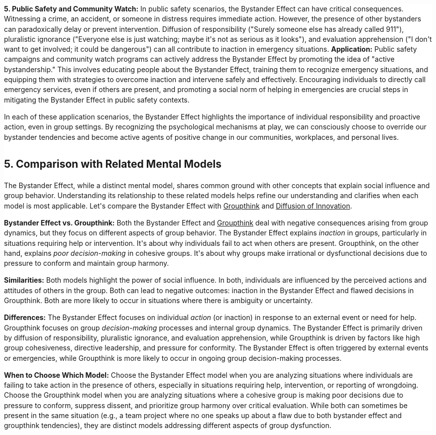 **5. Public Safety and Community Watch:**  In public safety scenarios, the Bystander Effect can have critical consequences.  Witnessing a crime, an accident, or someone in distress requires immediate action. However, the presence of other bystanders can paradoxically delay or prevent intervention. Diffusion of responsibility ("Surely someone else has already called 911"), pluralistic ignorance ("Everyone else is just watching; maybe it's not as serious as it looks"), and evaluation apprehension ("I don't want to get involved; it could be dangerous") can all contribute to inaction in emergency situations.  **Application:** Public safety campaigns and community watch programs can actively address the Bystander Effect by promoting the idea of "active bystandership."  This involves educating people about the Bystander Effect, training them to recognize emergency situations, and equipping them with strategies to overcome inaction and intervene safely and effectively.  Encouraging individuals to directly call emergency services, even if others are present, and promoting a social norm of helping in emergencies are crucial steps in mitigating the Bystander Effect in public safety contexts.

In each of these application scenarios, the Bystander Effect highlights the importance of individual responsibility and proactive action, even in group settings. By recognizing the psychological mechanisms at play, we can consciously choose to override our bystander tendencies and become active agents of positive change in our communities, workplaces, and personal lives.

## 5. Comparison with Related Mental Models

The Bystander Effect, while a distinct mental model, shares common ground with other concepts that explain social influence and group behavior.  Understanding its relationship to these related models helps refine our understanding and clarifies when each model is most applicable. Let's compare the Bystander Effect with [Groupthink](/thinking-matters/classic-mental-models/groupthink) and [Diffusion of Innovation](/thinking-matters/classic-mental-models/diffusion-of-innovation).

**Bystander Effect vs. Groupthink:** Both the Bystander Effect and [Groupthink](/thinking-matters/classic-mental-models/groupthink) deal with negative consequences arising from group dynamics, but they focus on different aspects of group behavior. The Bystander Effect explains *inaction* in groups, particularly in situations requiring help or intervention. It's about why individuals fail to act when others are present. Groupthink, on the other hand, explains *poor decision-making* in cohesive groups. It's about why groups make irrational or dysfunctional decisions due to pressure to conform and maintain group harmony.

**Similarities:** Both models highlight the power of social influence. In both, individuals are influenced by the perceived actions and attitudes of others in the group. Both can lead to negative outcomes: inaction in the Bystander Effect and flawed decisions in Groupthink. Both are more likely to occur in situations where there is ambiguity or uncertainty.

**Differences:** The Bystander Effect focuses on individual *action* (or inaction) in response to an external event or need for help. Groupthink focuses on group *decision-making* processes and internal group dynamics. The Bystander Effect is primarily driven by diffusion of responsibility, pluralistic ignorance, and evaluation apprehension, while Groupthink is driven by factors like high group cohesiveness, directive leadership, and pressure for conformity. The Bystander Effect is often triggered by external events or emergencies, while Groupthink is more likely to occur in ongoing group decision-making processes.

**When to Choose Which Model:**  Choose the Bystander Effect model when you are analyzing situations where individuals are failing to take action in the presence of others, especially in situations requiring help, intervention, or reporting of wrongdoing. Choose the Groupthink model when you are analyzing situations where a cohesive group is making poor decisions due to pressure to conform, suppress dissent, and prioritize group harmony over critical evaluation. While both can sometimes be present in the same situation (e.g., a team project where no one speaks up about a flaw due to both bystander effect and groupthink tendencies), they are distinct models addressing different aspects of group dysfunction.
